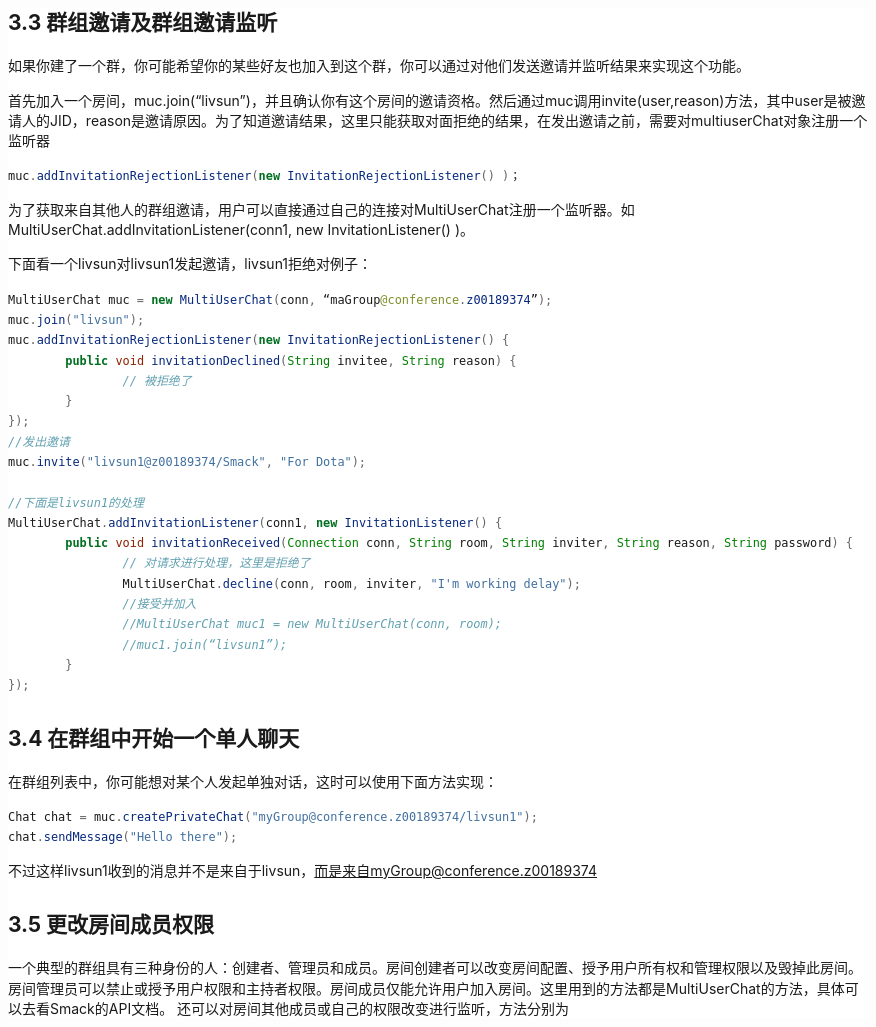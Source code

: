 ## 3.3 群组邀请及群组邀请监听

如果你建了一个群，你可能希望你的某些好友也加入到这个群，你可以通过对他们发送邀请并监听结果来实现这个功能。

首先加入一个房间，muc.join(“livsun”)，并且确认你有这个房间的邀请资格。然后通过muc调用invite(user,reason)方法，其中user是被邀请人的JID，reason是邀请原因。为了知道邀请结果，这里只能获取对面拒绝的结果，在发出邀请之前，需要对multiuserChat对象注册一个监听器

```java
muc.addInvitationRejectionListener(new InvitationRejectionListener() )；
```

为了获取来自其他人的群组邀请，用户可以直接通过自己的连接对MultiUserChat注册一个监听器。如MultiUserChat.addInvitationListener(conn1, new InvitationListener() )。

下面看一个livsun对livsun1发起邀请，livsun1拒绝对例子：

```java
MultiUserChat muc = new MultiUserChat(conn, “maGroup@conference.z00189374”);
muc.join("livsun");
muc.addInvitationRejectionListener(new InvitationRejectionListener() {
		public void invitationDeclined(String invitee, String reason) {
				// 被拒绝了
		}
});
//发出邀请
muc.invite("livsun1@z00189374/Smack", "For Dota");

//下面是livsun1的处理
MultiUserChat.addInvitationListener(conn1, new InvitationListener() {
		public void invitationReceived(Connection conn, String room, String inviter, String reason, String password) {
				// 对请求进行处理，这里是拒绝了
				MultiUserChat.decline(conn, room, inviter, "I'm working delay");
				//接受并加入
				//MultiUserChat muc1 = new MultiUserChat(conn, room);
				//muc1.join(“livsun1”);
		}
});
```

## 3.4 在群组中开始一个单人聊天

在群组列表中，你可能想对某个人发起单独对话，这时可以使用下面方法实现：

```java
Chat chat = muc.createPrivateChat("myGroup@conference.z00189374/livsun1");
chat.sendMessage("Hello there");
```

不过这样livsun1收到的消息并不是来自于livsun，而是来自myGroup@conference.z00189374


## 3.5 更改房间成员权限

一个典型的群组具有三种身份的人：创建者、管理员和成员。房间创建者可以改变房间配置、授予用户所有权和管理权限以及毁掉此房间。房间管理员可以禁止或授予用户权限和主持者权限。房间成员仅能允许用户加入房间。这里用到的方法都是MultiUserChat的方法，具体可以去看Smack的API文档。
还可以对房间其他成员或自己的权限改变进行监听，方法分别为
